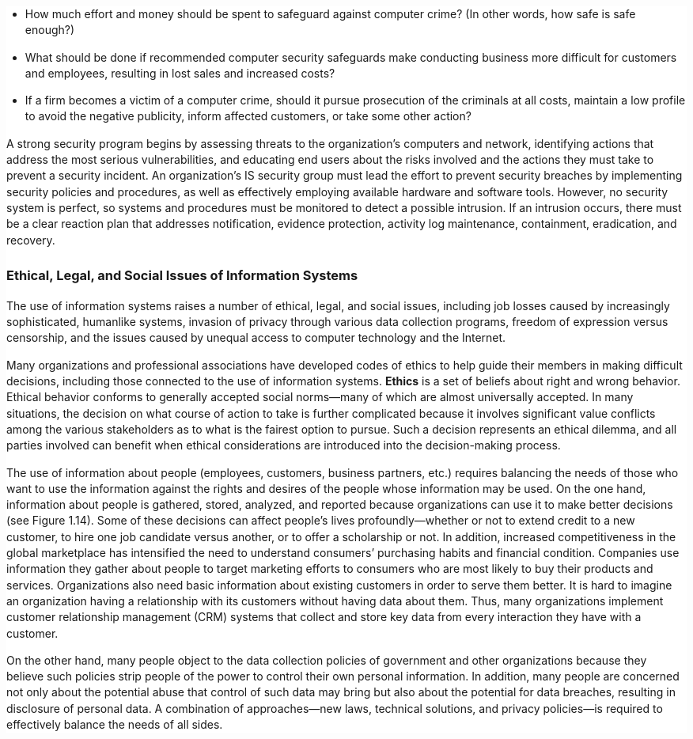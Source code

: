 - How much effort and money should be spent to safeguard against computer crime? (In other words, how safe is safe enough?)

- What should be done if recommended computer security safeguards make conducting business more difficult for customers and employees, resulting in lost sales and increased costs?

- If a firm becomes a victim of a computer crime, should it pursue prosecution of the criminals at all costs, maintain a low profile to avoid the negative publicity, inform affected customers, or take some other action?

A strong security program begins by assessing threats to the organization’s computers and network, identifying actions that address the most serious vulnerabilities, and educating end users about the risks involved and the actions they must take to prevent a security incident. An organization’s IS security group must lead the effort to prevent security breaches by implementing security policies and procedures, as well as effectively employing available hardware and software tools. However, no security system is perfect, so systems and procedures must be monitored to detect a possible intrusion. If an intrusion occurs, there must be a clear reaction plan that addresses notification, evidence protection, activity log maintenance, containment, eradication, and recovery.


### Ethical, Legal, and Social Issues of Information Systems
The use of information systems raises a number of ethical, legal, and social issues, including job losses caused by increasingly sophisticated, humanlike systems, invasion of privacy through various data collection programs, freedom of expression versus censorship, and the issues caused by unequal access to computer technology and the Internet.

Many organizations and professional associations have developed codes of ethics to help guide their members in making difficult decisions, including those connected to the use of information systems. **Ethics** is a set of beliefs about right and wrong behavior. Ethical behavior conforms to generally accepted social norms—many of which are almost universally accepted. In many situations, the decision on what course of action to take is further complicated because it involves significant value conflicts among the various stakeholders as to what is the fairest option to pursue. Such a decision represents an ethical dilemma, and all parties involved can benefit when ethical considerations are introduced into the decision-making process.

The use of information about people (employees, customers, business partners, etc.) requires balancing the needs of those who want to use the information against the rights and desires of the people whose information may be used. On the one hand, information about people is gathered, stored, analyzed, and reported because organizations can use it to make better decisions (see Figure 1.14). Some of these decisions can affect people’s lives profoundly—whether or not to extend credit to a new customer, to hire one job candidate versus another, or to offer a scholarship or not. In addition, increased competitiveness in the global marketplace has intensified the need to understand consumers’ purchasing habits and financial condition. Companies use information they gather about people to target marketing efforts to consumers who are most likely to buy their products and services. Organizations also need basic information about existing customers in order to serve them better. It is hard to imagine an organization having a relationship with its customers without having data about them. Thus, many organizations implement customer relationship management (CRM) systems that collect and store key data from every interaction they have with a customer.

On the other hand, many people object to the data collection policies of government and other organizations because they believe such policies strip people of the power to control their own personal information. In addition, many people are concerned not only about the potential abuse that control of such data may bring but also about the potential for data breaches, resulting in disclosure of personal data. A combination of approaches—new laws, technical solutions, and privacy policies—is required to effectively balance the needs of all sides.
